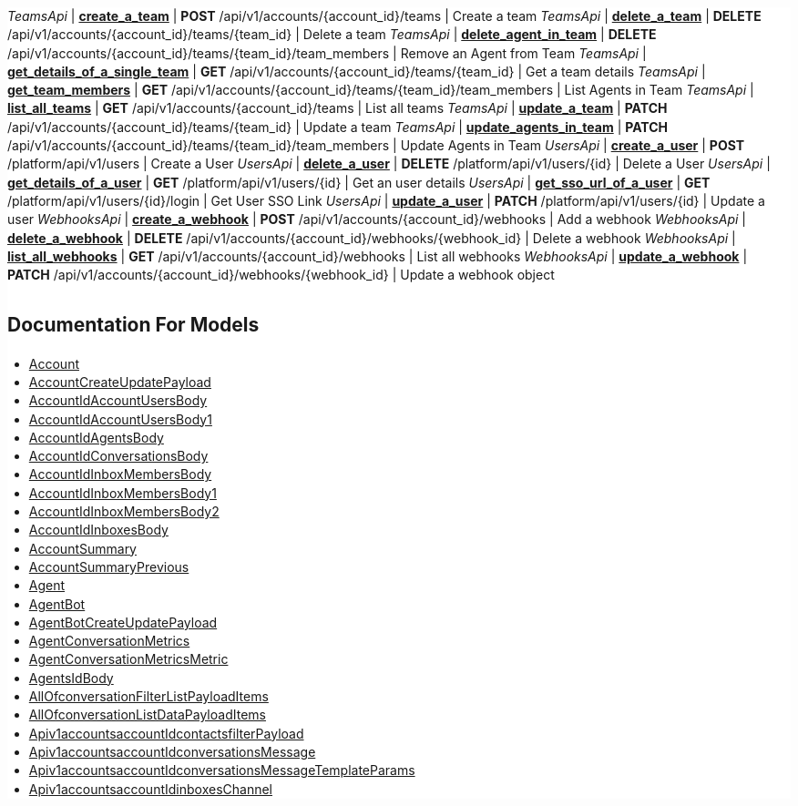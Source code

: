 *TeamsApi* | [**create_a_team**](docs/TeamsApi.md#create_a_team) | **POST** /api/v1/accounts/{account_id}/teams | Create a team
*TeamsApi* | [**delete_a_team**](docs/TeamsApi.md#delete_a_team) | **DELETE** /api/v1/accounts/{account_id}/teams/{team_id} | Delete a team
*TeamsApi* | [**delete_agent_in_team**](docs/TeamsApi.md#delete_agent_in_team) | **DELETE** /api/v1/accounts/{account_id}/teams/{team_id}/team_members | Remove an Agent from Team
*TeamsApi* | [**get_details_of_a_single_team**](docs/TeamsApi.md#get_details_of_a_single_team) | **GET** /api/v1/accounts/{account_id}/teams/{team_id} | Get a team details
*TeamsApi* | [**get_team_members**](docs/TeamsApi.md#get_team_members) | **GET** /api/v1/accounts/{account_id}/teams/{team_id}/team_members | List Agents in Team
*TeamsApi* | [**list_all_teams**](docs/TeamsApi.md#list_all_teams) | **GET** /api/v1/accounts/{account_id}/teams | List all teams
*TeamsApi* | [**update_a_team**](docs/TeamsApi.md#update_a_team) | **PATCH** /api/v1/accounts/{account_id}/teams/{team_id} | Update a team
*TeamsApi* | [**update_agents_in_team**](docs/TeamsApi.md#update_agents_in_team) | **PATCH** /api/v1/accounts/{account_id}/teams/{team_id}/team_members | Update Agents in Team
*UsersApi* | [**create_a_user**](docs/UsersApi.md#create_a_user) | **POST** /platform/api/v1/users | Create a User
*UsersApi* | [**delete_a_user**](docs/UsersApi.md#delete_a_user) | **DELETE** /platform/api/v1/users/{id} | Delete a User
*UsersApi* | [**get_details_of_a_user**](docs/UsersApi.md#get_details_of_a_user) | **GET** /platform/api/v1/users/{id} | Get an user details
*UsersApi* | [**get_sso_url_of_a_user**](docs/UsersApi.md#get_sso_url_of_a_user) | **GET** /platform/api/v1/users/{id}/login | Get User SSO Link
*UsersApi* | [**update_a_user**](docs/UsersApi.md#update_a_user) | **PATCH** /platform/api/v1/users/{id} | Update a user
*WebhooksApi* | [**create_a_webhook**](docs/WebhooksApi.md#create_a_webhook) | **POST** /api/v1/accounts/{account_id}/webhooks | Add a webhook
*WebhooksApi* | [**delete_a_webhook**](docs/WebhooksApi.md#delete_a_webhook) | **DELETE** /api/v1/accounts/{account_id}/webhooks/{webhook_id} | Delete a webhook
*WebhooksApi* | [**list_all_webhooks**](docs/WebhooksApi.md#list_all_webhooks) | **GET** /api/v1/accounts/{account_id}/webhooks | List all webhooks
*WebhooksApi* | [**update_a_webhook**](docs/WebhooksApi.md#update_a_webhook) | **PATCH** /api/v1/accounts/{account_id}/webhooks/{webhook_id} | Update a webhook object

## Documentation For Models

 - [Account](docs/Account.md)
 - [AccountCreateUpdatePayload](docs/AccountCreateUpdatePayload.md)
 - [AccountIdAccountUsersBody](docs/AccountIdAccountUsersBody.md)
 - [AccountIdAccountUsersBody1](docs/AccountIdAccountUsersBody1.md)
 - [AccountIdAgentsBody](docs/AccountIdAgentsBody.md)
 - [AccountIdConversationsBody](docs/AccountIdConversationsBody.md)
 - [AccountIdInboxMembersBody](docs/AccountIdInboxMembersBody.md)
 - [AccountIdInboxMembersBody1](docs/AccountIdInboxMembersBody1.md)
 - [AccountIdInboxMembersBody2](docs/AccountIdInboxMembersBody2.md)
 - [AccountIdInboxesBody](docs/AccountIdInboxesBody.md)
 - [AccountSummary](docs/AccountSummary.md)
 - [AccountSummaryPrevious](docs/AccountSummaryPrevious.md)
 - [Agent](docs/Agent.md)
 - [AgentBot](docs/AgentBot.md)
 - [AgentBotCreateUpdatePayload](docs/AgentBotCreateUpdatePayload.md)
 - [AgentConversationMetrics](docs/AgentConversationMetrics.md)
 - [AgentConversationMetricsMetric](docs/AgentConversationMetricsMetric.md)
 - [AgentsIdBody](docs/AgentsIdBody.md)
 - [AllOfconversationFilterListPayloadItems](docs/AllOfconversationFilterListPayloadItems.md)
 - [AllOfconversationListDataPayloadItems](docs/AllOfconversationListDataPayloadItems.md)
 - [Apiv1accountsaccountIdcontactsfilterPayload](docs/Apiv1accountsaccountIdcontactsfilterPayload.md)
 - [Apiv1accountsaccountIdconversationsMessage](docs/Apiv1accountsaccountIdconversationsMessage.md)
 - [Apiv1accountsaccountIdconversationsMessageTemplateParams](docs/Apiv1accountsaccountIdconversationsMessageTemplateParams.md)
 - [Apiv1accountsaccountIdinboxesChannel](docs/Apiv1accountsaccountIdinboxesChannel.md)